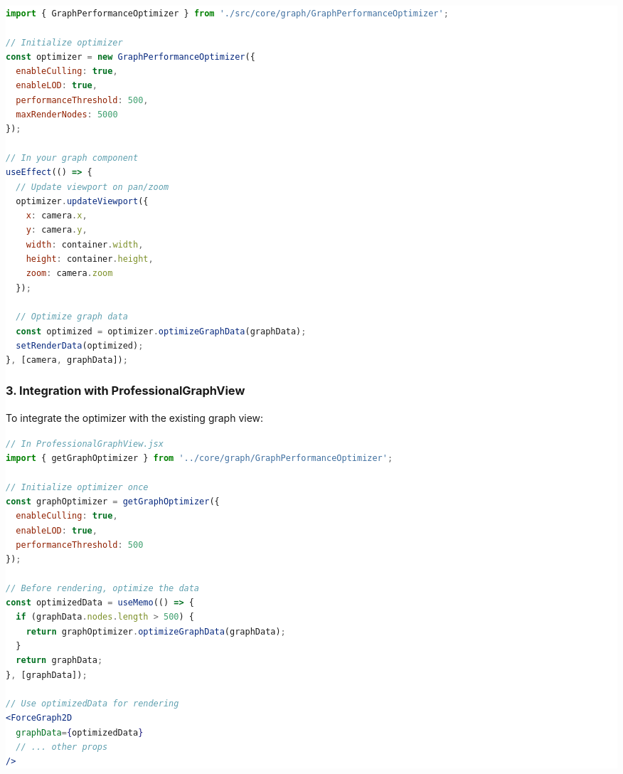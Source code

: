 ```jsx
import { GraphPerformanceOptimizer } from './src/core/graph/GraphPerformanceOptimizer';

// Initialize optimizer
const optimizer = new GraphPerformanceOptimizer({
  enableCulling: true,
  enableLOD: true,
  performanceThreshold: 500,
  maxRenderNodes: 5000
});

// In your graph component
useEffect(() => {
  // Update viewport on pan/zoom
  optimizer.updateViewport({
    x: camera.x,
    y: camera.y,
    width: container.width,
    height: container.height,
    zoom: camera.zoom
  });

  // Optimize graph data
  const optimized = optimizer.optimizeGraphData(graphData);
  setRenderData(optimized);
}, [camera, graphData]);
```

### 3. Integration with ProfessionalGraphView

To integrate the optimizer with the existing graph view:

```jsx
// In ProfessionalGraphView.jsx
import { getGraphOptimizer } from '../core/graph/GraphPerformanceOptimizer';

// Initialize optimizer once
const graphOptimizer = getGraphOptimizer({
  enableCulling: true,
  enableLOD: true,
  performanceThreshold: 500
});

// Before rendering, optimize the data
const optimizedData = useMemo(() => {
  if (graphData.nodes.length > 500) {
    return graphOptimizer.optimizeGraphData(graphData);
  }
  return graphData;
}, [graphData]);

// Use optimizedData for rendering
<ForceGraph2D
  graphData={optimizedData}
  // ... other props
/>
```
